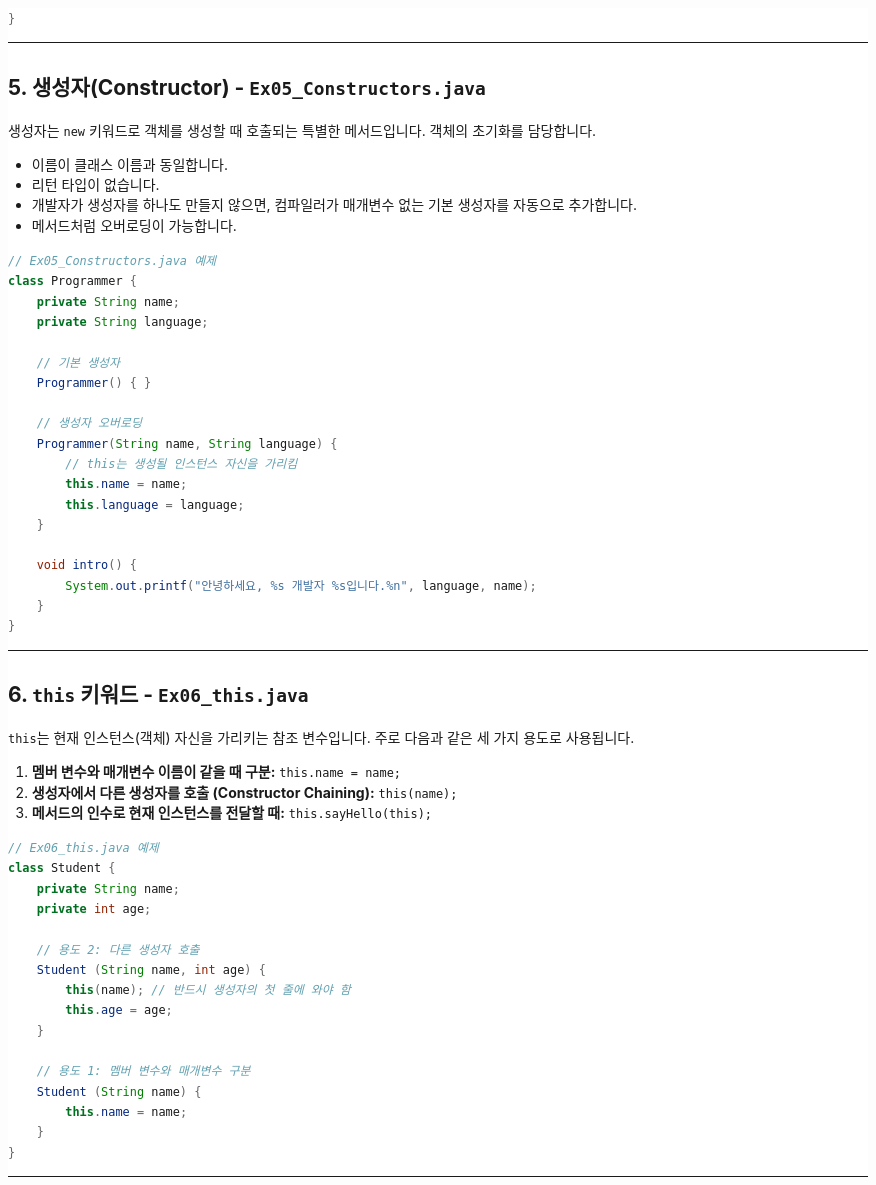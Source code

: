 ```java
}
```

---

## 5. 생성자(Constructor) - `Ex05_Constructors.java`

생성자는 `new` 키워드로 객체를 생성할 때 호출되는 특별한 메서드입니다. 객체의 초기화를 담당합니다.

-   이름이 클래스 이름과 동일합니다.
-   리턴 타입이 없습니다.
-   개발자가 생성자를 하나도 만들지 않으면, 컴파일러가 매개변수 없는 기본 생성자를 자동으로 추가합니다.
-   메서드처럼 오버로딩이 가능합니다.

```java
// Ex05_Constructors.java 예제
class Programmer {
    private String name;
    private String language;

    // 기본 생성자
    Programmer() { }

    // 생성자 오버로딩
    Programmer(String name, String language) {
        // this는 생성될 인스턴스 자신을 가리킴
        this.name = name;
        this.language = language;
    }

    void intro() {
        System.out.printf("안녕하세요, %s 개발자 %s입니다.%n", language, name);
    }
}
```

---

## 6. `this` 키워드 - `Ex06_this.java`

`this`는 현재 인스턴스(객체) 자신을 가리키는 참조 변수입니다. 주로 다음과 같은 세 가지 용도로 사용됩니다.

1.  **멤버 변수와 매개변수 이름이 같을 때 구분:** `this.name = name;`
2.  **생성자에서 다른 생성자를 호출 (Constructor Chaining):** `this(name);`
3.  **메서드의 인수로 현재 인스턴스를 전달할 때:** `this.sayHello(this);`

```java
// Ex06_this.java 예제
class Student {
    private String name;
    private int age;

    // 용도 2: 다른 생성자 호출
    Student (String name, int age) {
        this(name); // 반드시 생성자의 첫 줄에 와야 함
        this.age = age;
    }

    // 용도 1: 멤버 변수와 매개변수 구분
    Student (String name) {
        this.name = name;
    }
}
```

---
